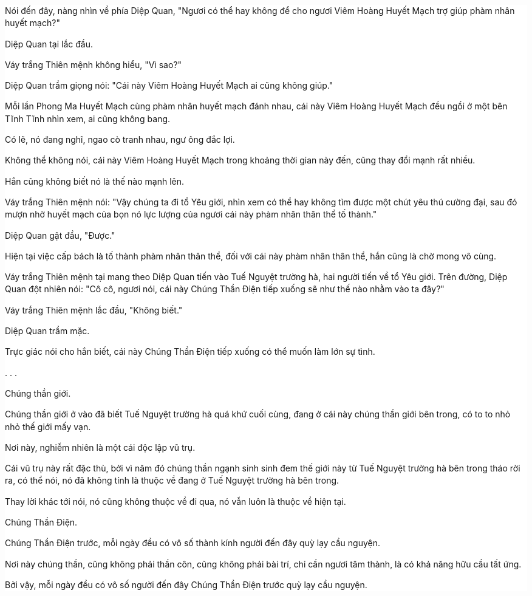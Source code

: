Nói đến đây, nàng nhìn về phía Diệp Quan, "Ngươi có thể hay không để cho ngươi Viêm Hoàng Huyết Mạch trợ giúp phàm nhân huyết mạch?"

Diệp Quan tại lắc đầu.

Váy trắng Thiên mệnh không hiểu, "Vì sao?"

Diệp Quan trầm giọng nói: "Cái này Viêm Hoàng Huyết Mạch ai cũng không giúp."

Mỗi lần Phong Ma Huyết Mạch cùng phàm nhân huyết mạch đánh nhau, cái này Viêm Hoàng Huyết Mạch đều ngồi ở một bên Tĩnh Tĩnh nhìn xem, ai cũng không bang.

Có lẽ, nó đang nghĩ, ngao cò tranh nhau, ngư ông đắc lợi.

Không thể không nói, cái này Viêm Hoàng Huyết Mạch trong khoảng thời gian này đến, cũng thay đổi mạnh rất nhiều.

Hắn cũng không biết nó là thế nào mạnh lên.

Váy trắng Thiên mệnh nói: "Vậy chúng ta đi tổ Yêu giới, nhìn xem có thể hay không tìm được một chút yêu thú cường đại, sau đó mượn nhờ huyết mạch của bọn nó lực lượng của ngươi cái này phàm nhân thân thể tố thành."

Diệp Quan gật đầu, "Được."

Hiện tại việc cấp bách là tố thành phàm nhân thân thể, đối với cái này phàm nhân thân thể, hắn cũng là chờ mong vô cùng.

Váy trắng Thiên mệnh tại mang theo Diệp Quan tiến vào Tuế Nguyệt trường hà, hai người tiến về tổ Yêu giới. Trên đường, Diệp Quan đột nhiên nói: "Cô cô, ngươi nói, cái này Chúng Thần Điện tiếp xuống sẽ như thế nào nhằm vào ta đây?"

Váy trắng Thiên mệnh lắc đầu, "Không biết."

Diệp Quan trầm mặc.

Trực giác nói cho hắn biết, cái này Chúng Thần Điện tiếp xuống có thể muốn làm lớn sự tình.

. . .

Chúng thần giới.

Chúng thần giới ở vào đã biết Tuế Nguyệt trường hà quá khứ cuối cùng, đang ở cái này chúng thần giới bên trong, có to to nhỏ nhỏ thế giới mấy vạn.

Nơi này, nghiễm nhiên là một cái độc lập vũ trụ.

Cái vũ trụ này rất đặc thù, bởi vì năm đó chúng thần ngạnh sinh sinh đem thế giới này từ Tuế Nguyệt trường hà bên trong tháo rời ra, có thể nói, nó đã không tính là thuộc về đang ở Tuế Nguyệt trường hà bên trong.

Thay lời khác tới nói, nó cũng không thuộc về đi qua, nó vẫn luôn là thuộc về hiện tại.

Chúng Thần Điện.

Chúng Thần Điện trước, mỗi ngày đều có vô số thành kính người đến đây quỳ lạy cầu nguyện.

Nơi này chúng thần, cũng không phải thần côn, cũng không phải bài trí, chỉ cần ngươi tâm thành, là có khả năng hữu cầu tất ứng.

Bởi vậy, mỗi ngày đều có vô số người đến đây Chúng Thần Điện trước quỳ lạy cầu nguyện.
